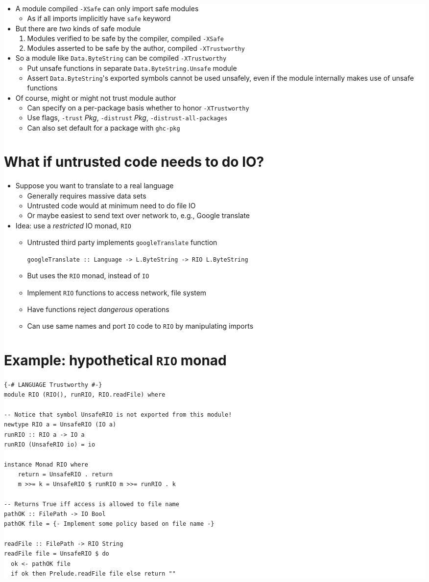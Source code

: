 * A module compiled `-XSafe` can only import safe modules
    * As if all imports implicitly have `safe` keyword
* But there are *two* kinds of safe module
    1. Modules verified to be safe by the compiler, compiled `-XSafe`
    2. Modules asserted to be safe by the author, compiled
    `-XTrustworthy`
* So a module like `Data.ByteString` can be compiled `-XTrustworthy`
    * Put unsafe functions in separate `Data.ByteString.Unsafe` module
    * Assert `Data.ByteString`'s exported symbols cannot be used
      unsafely, even if the module internally makes use of unsafe
      functions
* Of course, might or might not trust module author
    * Can specify on a per-package basis whether to honor `-XTrustworthy`
    * Use flags, `-trust` *Pkg*, `-distrust` *Pkg*, `-distrust-all-packages`
    * Can also set default for a package with `ghc-pkg`

# What if untrusted code needs to do IO?

* Suppose you want to translate to a real language
    * Generally requires massive data sets
    * Untrusted code would at minimum need to do file IO
    * Or maybe easiest to send text over network to, e.g., Google translate
* Idea: use a *restricted* IO monad, `RIO`
    * Untrusted third party implements `googleTranslate` function

        ~~~~ {.haskell}
        googleTranslate :: Language -> L.ByteString -> RIO L.ByteString
        ~~~~

    * But uses the `RIO` monad, instead of `IO`
    * Implement `RIO` functions to access network, file system
    * Have functions reject *dangerous* operations
    * Can use same names and port `IO` code to `RIO` by manipulating imports

# Example: hypothetical `RIO` monad

~~~~ {.haskell}
{-# LANGUAGE Trustworthy #-}
module RIO (RIO(), runRIO, RIO.readFile) where

-- Notice that symbol UnsafeRIO is not exported from this module!
newtype RIO a = UnsafeRIO (IO a)
runRIO :: RIO a -> IO a
runRIO (UnsafeRIO io) = io

instance Monad RIO where
    return = UnsafeRIO . return
    m >>= k = UnsafeRIO $ runRIO m >>= runRIO . k

-- Returns True iff access is allowed to file name
pathOK :: FilePath -> IO Bool
pathOK file = {- Implement some policy based on file name -}

readFile :: FilePath -> RIO String
readFile file = UnsafeRIO $ do
  ok <- pathOK file
  if ok then Prelude.readFile file else return ""
~~~~
